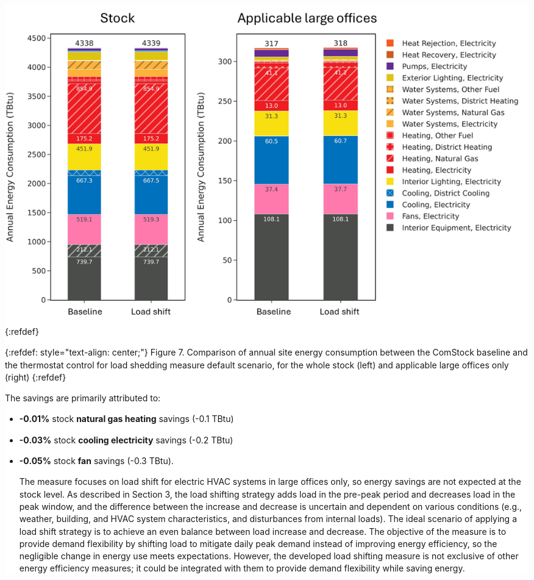 ![](media\shift_image7.png)
{:refdef}

{:refdef: style="text-align: center;"}
Figure 7. Comparison of annual site energy consumption between the ComStock baseline and the thermostat control for load shedding measure default scenario, for the whole stock (left) and applicable large offices only (right)
{:refdef}

The savings are primarily attributed to:

-   **-0.01%** stock **natural gas heating** savings (-0.1 TBtu)

-   **-0.03%** stock **cooling electricity** savings (-0.2 TBtu)

-   **-0.05%** stock **fan** savings (-0.3 TBtu).

    The measure focuses on load shift for electric HVAC systems in large offices only, so energy savings are not expected at the stock level. As described in Section 3, the load shifting strategy adds load in the pre-peak period and decreases load in the peak window, and the difference between the increase and decrease is uncertain and dependent on various conditions (e.g., weather, building, and HVAC system characteristics, and disturbances from internal loads). The ideal scenario of applying a load shift strategy is to achieve an even balance between load increase and decrease. The objective of the measure is to provide demand flexibility by shifting load to mitigate daily peak demand instead of improving energy efficiency, so the negligible change in energy use meets expectations. However, the developed load shifting measure is not exclusive of other energy efficiency measures; it could be integrated with them to provide demand flexibility while saving energy.
